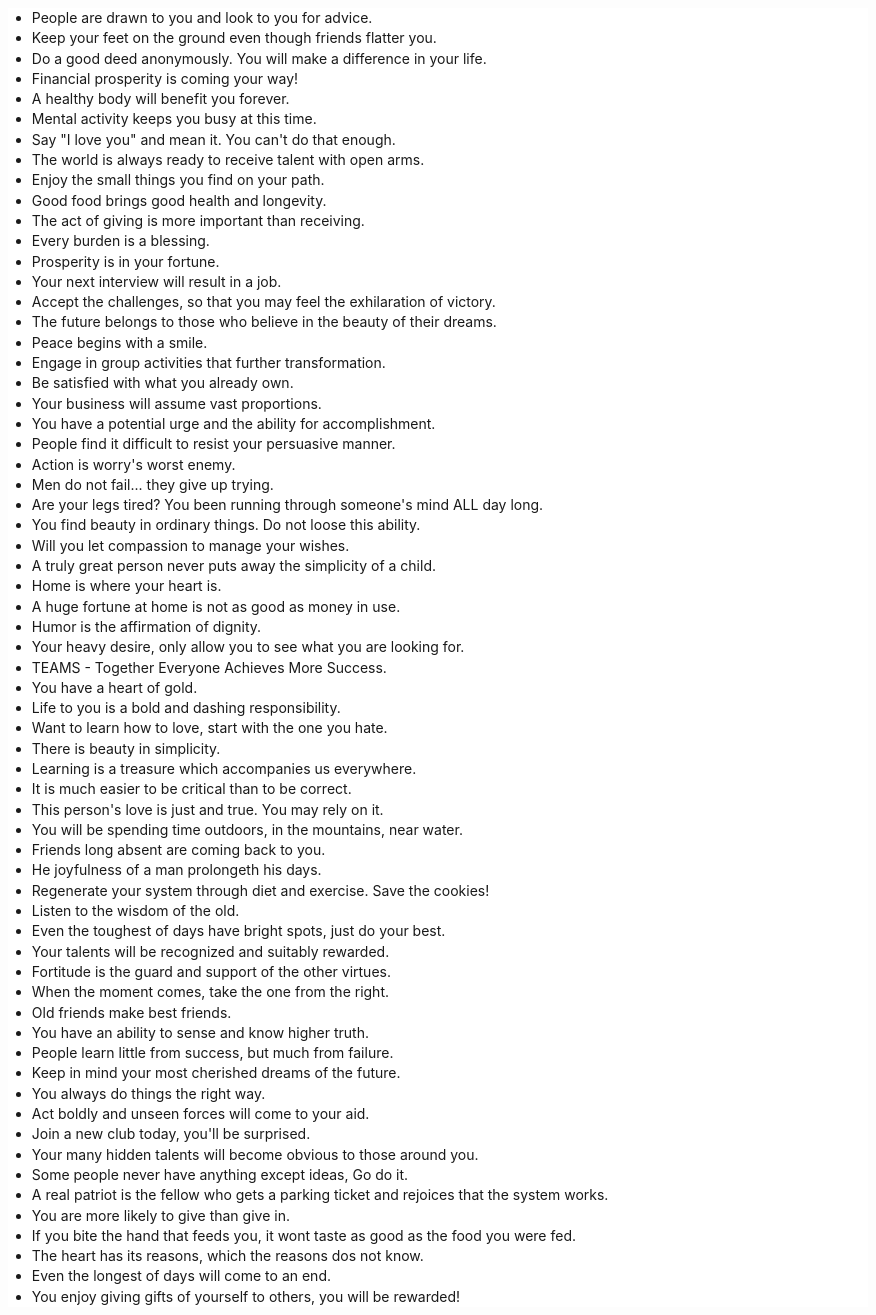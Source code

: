 * People are drawn to you and look to you for advice.
* Keep your feet on the ground even though friends flatter you.
* Do a good deed anonymously. You will make a difference in your life.
* Financial prosperity is coming your way!
* A healthy body will benefit you forever.
* Mental activity keeps you busy at this time.
* Say "I love you" and mean it. You can't do that enough.
* The world is always ready to receive talent with open arms.
* Enjoy the small things you find on your path.
* Good food brings good health and longevity.
* The act of giving is more important than receiving.
* Every burden is a blessing.
* Prosperity is in your fortune.
* Your next interview will result in a job.
* Accept the challenges, so that you may feel the exhilaration of victory.
* The future belongs to those who believe in the beauty of their dreams.
* Peace begins with a smile.
* Engage in group activities that further transformation.
* Be satisfied with what you already own.
* Your business will assume vast proportions.
* You have a potential urge and the ability for accomplishment.
* People find it difficult to resist your persuasive manner.
* Action is worry's worst enemy.
* Men do not fail... they give up trying.
* Are your legs tired? You been running through someone's mind ALL day long.
* You find beauty in ordinary things. Do not loose this ability.
* Will you let compassion to manage your wishes.
* A truly great person never puts away the simplicity of a child.
* Home is where your heart is.
* A huge fortune at home is not as good as money in use.
* Humor is the affirmation of dignity.
* Your heavy desire, only allow you to see what you are looking for.
* TEAMS - Together Everyone Achieves More Success.
* You have a heart of gold.
* Life to you is a bold and dashing responsibility.
* Want to learn how to love, start with the one you hate.
* There is beauty in simplicity.
* Learning is a treasure which accompanies us everywhere.
* It is much easier to be critical than to be correct.
* This person's love is just and true. You may rely on it.
* You will be spending time outdoors, in the mountains, near water.
* Friends long absent are coming back to you.
* He joyfulness of a man prolongeth his days.
* Regenerate your system through diet and exercise. Save the cookies!
* Listen to the wisdom of the old.
* Even the toughest of days have bright spots, just do your best.
* Your talents will be recognized and suitably rewarded.
* Fortitude is the guard and support of the other virtues.
* When the moment comes, take the one from the right.
* Old friends make best friends.
* You have an ability to sense and know higher truth.
* People learn little from success, but much from failure.
* Keep in mind your most cherished dreams of the future.
* You always do things the right way.
* Act boldly and unseen forces will come to your aid.
* Join a new club today, you'll be surprised.
* Your many hidden talents will become obvious to those around you.
* Some people never have anything except ideas, Go do it.
* A real patriot is the fellow who gets a parking ticket and rejoices that the system works.
* You are more likely to give than give in.
* If you bite the hand that feeds you, it wont taste as good as the food you were fed.
* The heart has its reasons, which the reasons dos not know.
* Even the longest of days will come to an end.
* You enjoy giving gifts of yourself to others, you will be rewarded!